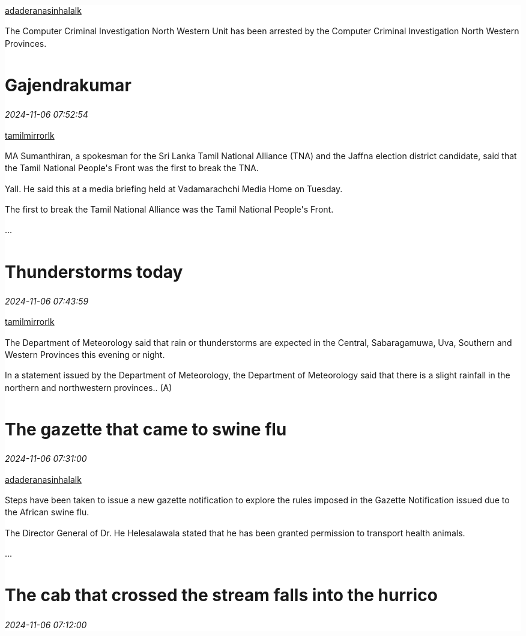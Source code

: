 [adaderanasinhalalk](http://sinhala.adaderana.lk/news/202952)

The Computer Criminal Investigation North Western Unit has been arrested by the Computer Criminal Investigation North Western Provinces.



# Gajendrakumar

*2024-11-06 07:52:54*

[tamilmirrorlk](https://www.tamilmirror.lk/செய்திகள்/அரசியல்-நாடகம்-போடுகிறார்-கஜேந்திரகுமார்/175-346638)

MA Sumanthiran, a spokesman for the Sri Lanka Tamil National Alliance (TNA) and the Jaffna election district candidate, said that the Tamil National People's Front was the first to break the TNA.

Yall. He said this at a media briefing held at Vadamarachchi Media Home on Tuesday.

The first to break the Tamil National Alliance was the Tamil National People's Front.

...



# Thunderstorms today

*2024-11-06 07:43:59*

[tamilmirrorlk](https://www.tamilmirror.lk/செய்திகள்/இன்று-இடியுடன்-கூடிய-மழை/175-346637)

The Department of Meteorology said that rain or thunderstorms are expected in the Central, Sabaragamuwa, Uva, Southern and Western Provinces this evening or night.

In a statement issued by the Department of Meteorology, the Department of Meteorology said that there is a slight rainfall in the northern and northwestern provinces.. (A)



# The gazette that came to swine flu

*2024-11-06 07:31:00*

[adaderanasinhalalk](http://sinhala.adaderana.lk/news/202951)

Steps have been taken to issue a new gazette notification to explore the rules imposed in the Gazette Notification issued due to the African swine flu.

The Director General of Dr. He Helesalawala stated that he has been granted permission to transport health animals.

...



# The cab that crossed the stream falls into the hurrico

*2024-11-06 07:12:00*
